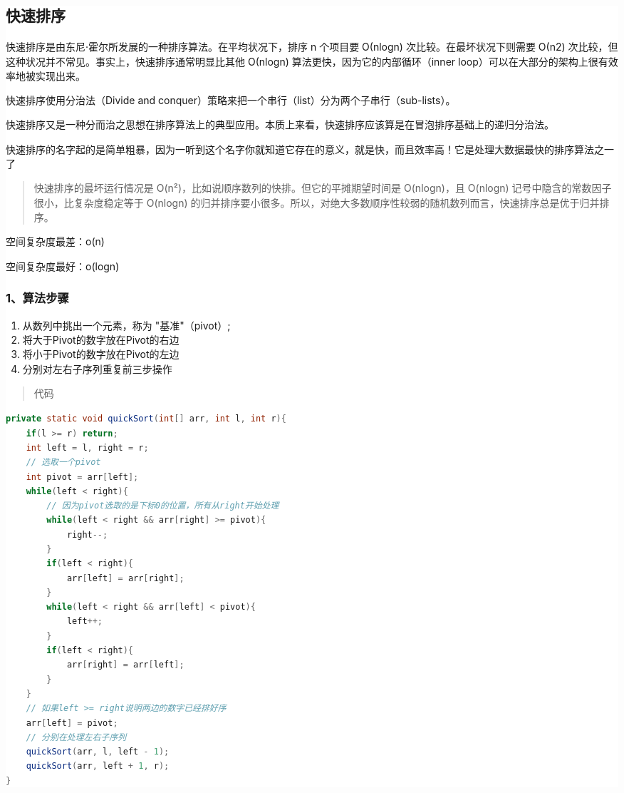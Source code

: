 ## 快速排序

快速排序是由东尼·霍尔所发展的一种排序算法。在平均状况下，排序 n 个项目要 Ο(nlogn) 次比较。在最坏状况下则需要 Ο(n2) 次比较，但这种状况并不常见。事实上，快速排序通常明显比其他 Ο(nlogn) 算法更快，因为它的内部循环（inner loop）可以在大部分的架构上很有效率地被实现出来。

快速排序使用分治法（Divide and conquer）策略来把一个串行（list）分为两个子串行（sub-lists）。

快速排序又是一种分而治之思想在排序算法上的典型应用。本质上来看，快速排序应该算是在冒泡排序基础上的递归分治法。

快速排序的名字起的是简单粗暴，因为一听到这个名字你就知道它存在的意义，就是快，而且效率高！它是处理大数据最快的排序算法之一了

> 快速排序的最坏运行情况是 O(n²)，比如说顺序数列的快排。但它的平摊期望时间是 O(nlogn)，且 O(nlogn) 记号中隐含的常数因子很小，比复杂度稳定等于 O(nlogn) 的归并排序要小很多。所以，对绝大多数顺序性较弱的随机数列而言，快速排序总是优于归并排序。

空间复杂度最差：o(n)

空间复杂度最好：o(logn) 

### 1、算法步骤

1. 从数列中挑出一个元素，称为 "基准"（pivot）;
2. 将大于Pivot的数字放在Pivot的右边
3. 将小于Pivot的数字放在Pivot的左边
4. 分别对左右子序列重复前三步操作

> 代码

```java
private static void quickSort(int[] arr, int l, int r){
    if(l >= r) return;
    int left = l, right = r;
    // 选取一个pivot
    int pivot = arr[left];
    while(left < right){
        // 因为pivot选取的是下标0的位置，所有从right开始处理
        while(left < right && arr[right] >= pivot){
            right--;
        }
        if(left < right){
            arr[left] = arr[right];
        }
        while(left < right && arr[left] < pivot){
            left++;
        }
        if(left < right){
            arr[right] = arr[left];
        }
    }
    // 如果left >= right说明两边的数字已经排好序
    arr[left] = pivot;
    // 分别在处理左右子序列
    quickSort(arr, l, left - 1);
    quickSort(arr, left + 1, r);
}
```
